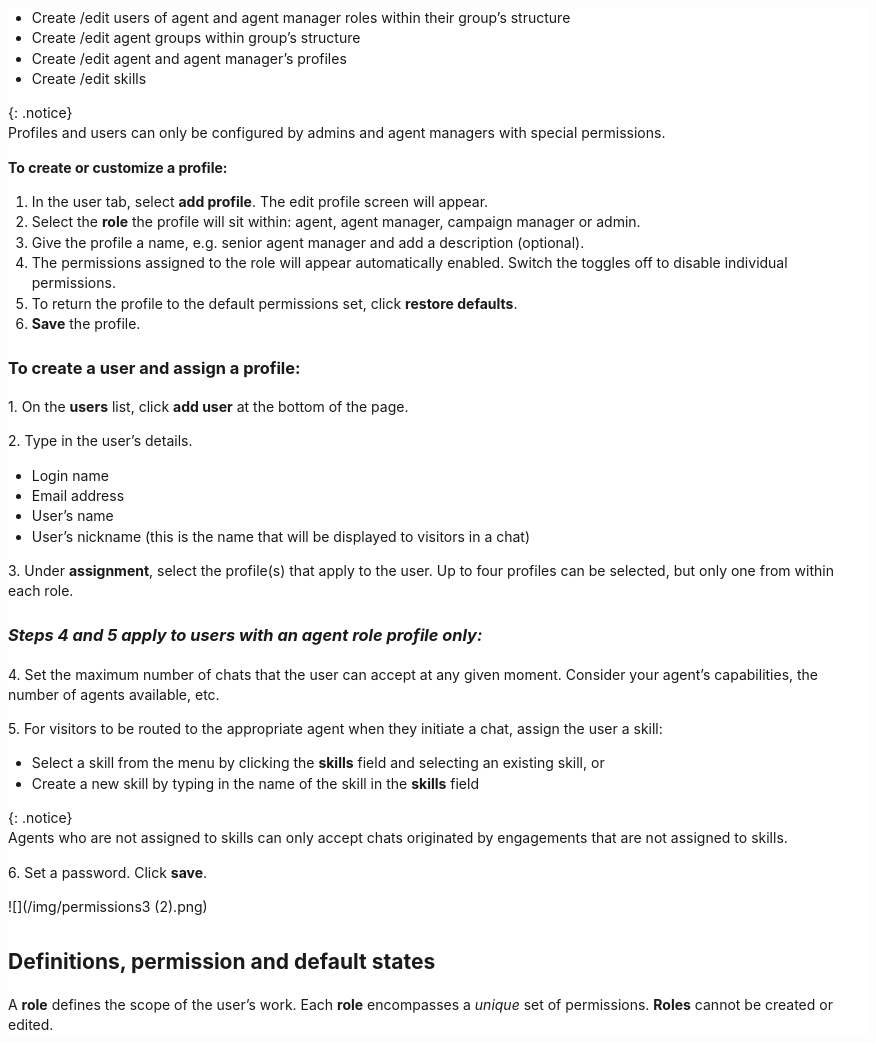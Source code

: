 * Create /edit users of agent and agent manager roles within their group’s structure
* Create /edit agent groups within group’s structure
* Create /edit agent and agent manager’s profiles
* Create /edit skills

{: .notice}  
Profiles and users can only be configured by admins and agent managers with special permissions.

**To create or customize a profile:**

1. In the user tab, select **add profile**. The edit profile screen will appear.
2. Select the **role** the profile will sit within: agent, agent manager, campaign manager or admin.
3. Give the profile a name, e.g. senior agent manager and add a description (optional).
4. The permissions assigned to the role will appear automatically enabled. Switch the toggles off to disable individual permissions.
5. To return the profile to the default permissions set, click **restore defaults**.
6. **Save** the profile.

### To create a user and assign a profile:

1\. On the **users** list, click **add user** at the bottom of the page.

2\. Type in the user’s details.

* Login name
* Email address
* User’s name
* User’s nickname (this is the name that will be displayed to visitors in a chat)

3\. Under **assignment**, select the profile(s) that apply to the user. Up to four profiles can be selected, but only one from within each role.

### **_Steps 4 and 5 apply to users with an agent role profile only:_**

4\. Set the maximum number of chats that the user can accept at any given moment. Consider your agent’s capabilities, the number of agents available, etc.

5\. For visitors to be routed to the appropriate agent when they initiate a chat, assign the user a skill:

* Select a skill from the menu by clicking the **skills** field and selecting an existing skill, or
* Create a new skill by typing in the name of the skill in the **skills** field

{: .notice}  
Agents who are not assigned to skills can only accept chats originated by engagements that are not assigned to skills.

6\. Set a password. Click **save**.

![](/img/permissions3 (2).png)

## Definitions, permission and default states

A **role** defines the scope of the user’s work. Each **role** encompasses a _unique_ set of permissions. **Roles** cannot be created or edited.
